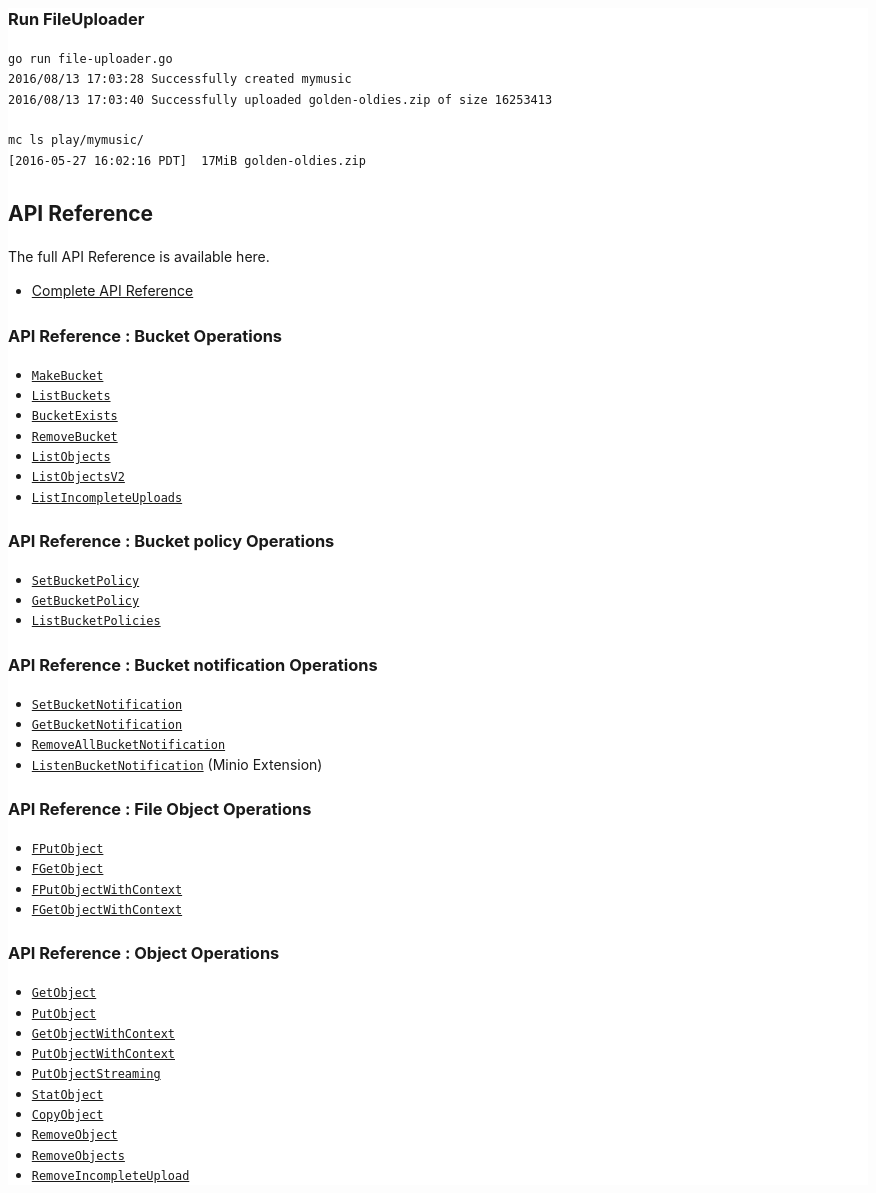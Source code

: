 ### Run FileUploader
```sh
go run file-uploader.go
2016/08/13 17:03:28 Successfully created mymusic 
2016/08/13 17:03:40 Successfully uploaded golden-oldies.zip of size 16253413

mc ls play/mymusic/
[2016-05-27 16:02:16 PDT]  17MiB golden-oldies.zip
```

## API Reference
The full API Reference is available here. 

* [Complete API Reference](https://docs.minio.io/docs/golang-client-api-reference)

### API Reference : Bucket Operations
* [`MakeBucket`](https://docs.minio.io/docs/golang-client-api-reference#MakeBucket)
* [`ListBuckets`](https://docs.minio.io/docs/golang-client-api-reference#ListBuckets)
* [`BucketExists`](https://docs.minio.io/docs/golang-client-api-reference#BucketExists)
* [`RemoveBucket`](https://docs.minio.io/docs/golang-client-api-reference#RemoveBucket)
* [`ListObjects`](https://docs.minio.io/docs/golang-client-api-reference#ListObjects)
* [`ListObjectsV2`](https://docs.minio.io/docs/golang-client-api-reference#ListObjectsV2)
* [`ListIncompleteUploads`](https://docs.minio.io/docs/golang-client-api-reference#ListIncompleteUploads)

### API Reference : Bucket policy Operations
* [`SetBucketPolicy`](https://docs.minio.io/docs/golang-client-api-reference#SetBucketPolicy)
* [`GetBucketPolicy`](https://docs.minio.io/docs/golang-client-api-reference#GetBucketPolicy)
* [`ListBucketPolicies`](https://docs.minio.io/docs/golang-client-api-reference#ListBucketPolicies)

### API Reference : Bucket notification Operations
* [`SetBucketNotification`](https://docs.minio.io/docs/golang-client-api-reference#SetBucketNotification)
* [`GetBucketNotification`](https://docs.minio.io/docs/golang-client-api-reference#GetBucketNotification)
* [`RemoveAllBucketNotification`](https://docs.minio.io/docs/golang-client-api-reference#RemoveAllBucketNotification)
* [`ListenBucketNotification`](https://docs.minio.io/docs/golang-client-api-reference#ListenBucketNotification) (Minio Extension)

### API Reference : File Object Operations
* [`FPutObject`](https://docs.minio.io/docs/golang-client-api-reference#FPutObject)
* [`FGetObject`](https://docs.minio.io/docs/golang-client-api-reference#FPutObject)
* [`FPutObjectWithContext`](https://docs.minio.io/docs/golang-client-api-reference#FPutObjectWithContext)
* [`FGetObjectWithContext`](https://docs.minio.io/docs/golang-client-api-reference#FGetObjectWithContext)

### API Reference : Object Operations
* [`GetObject`](https://docs.minio.io/docs/golang-client-api-reference#GetObject)
* [`PutObject`](https://docs.minio.io/docs/golang-client-api-reference#PutObject)
* [`GetObjectWithContext`](https://docs.minio.io/docs/golang-client-api-reference#GetObjectWithContext)
* [`PutObjectWithContext`](https://docs.minio.io/docs/golang-client-api-reference#PutObjectWithContext)
* [`PutObjectStreaming`](https://docs.minio.io/docs/golang-client-api-reference#PutObjectStreaming)
* [`StatObject`](https://docs.minio.io/docs/golang-client-api-reference#StatObject)
* [`CopyObject`](https://docs.minio.io/docs/golang-client-api-reference#CopyObject)
* [`RemoveObject`](https://docs.minio.io/docs/golang-client-api-reference#RemoveObject)
* [`RemoveObjects`](https://docs.minio.io/docs/golang-client-api-reference#RemoveObjects)
* [`RemoveIncompleteUpload`](https://docs.minio.io/docs/golang-client-api-reference#RemoveIncompleteUpload)